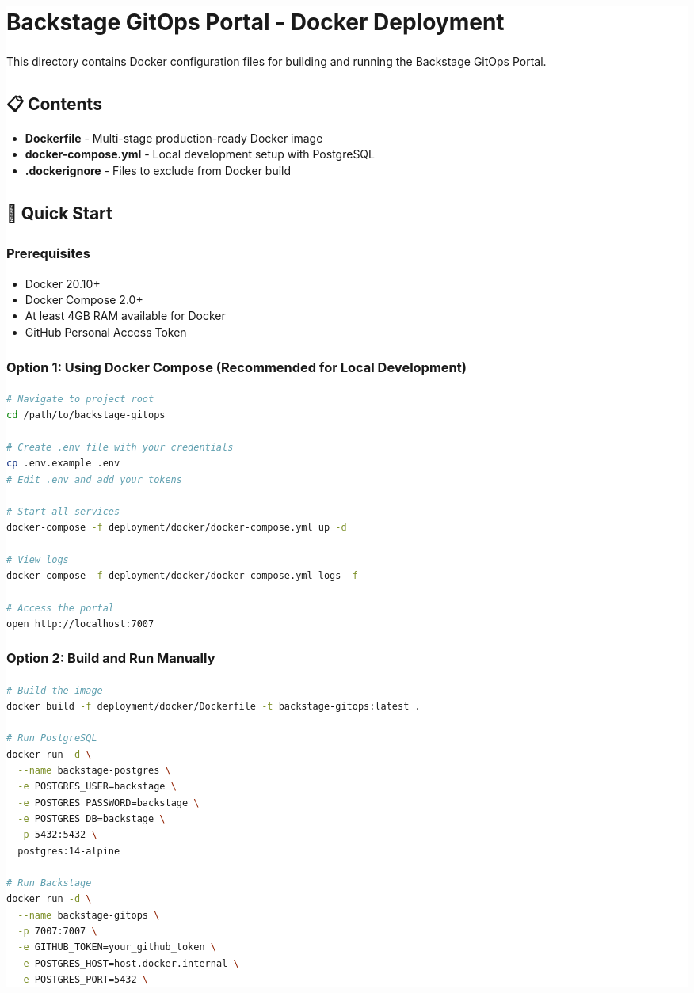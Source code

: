 # Backstage GitOps Portal - Docker Deployment

This directory contains Docker configuration files for building and running the Backstage GitOps Portal.

## 📋 Contents

- **Dockerfile** - Multi-stage production-ready Docker image
- **docker-compose.yml** - Local development setup with PostgreSQL
- **.dockerignore** - Files to exclude from Docker build

## 🚀 Quick Start

### Prerequisites

- Docker 20.10+
- Docker Compose 2.0+
- At least 4GB RAM available for Docker
- GitHub Personal Access Token

### Option 1: Using Docker Compose (Recommended for Local Development)

```bash
# Navigate to project root
cd /path/to/backstage-gitops

# Create .env file with your credentials
cp .env.example .env
# Edit .env and add your tokens

# Start all services
docker-compose -f deployment/docker/docker-compose.yml up -d

# View logs
docker-compose -f deployment/docker/docker-compose.yml logs -f

# Access the portal
open http://localhost:7007
```

### Option 2: Build and Run Manually

```bash
# Build the image
docker build -f deployment/docker/Dockerfile -t backstage-gitops:latest .

# Run PostgreSQL
docker run -d \
  --name backstage-postgres \
  -e POSTGRES_USER=backstage \
  -e POSTGRES_PASSWORD=backstage \
  -e POSTGRES_DB=backstage \
  -p 5432:5432 \
  postgres:14-alpine

# Run Backstage
docker run -d \
  --name backstage-gitops \
  -p 7007:7007 \
  -e GITHUB_TOKEN=your_github_token \
  -e POSTGRES_HOST=host.docker.internal \
  -e POSTGRES_PORT=5432 \
```